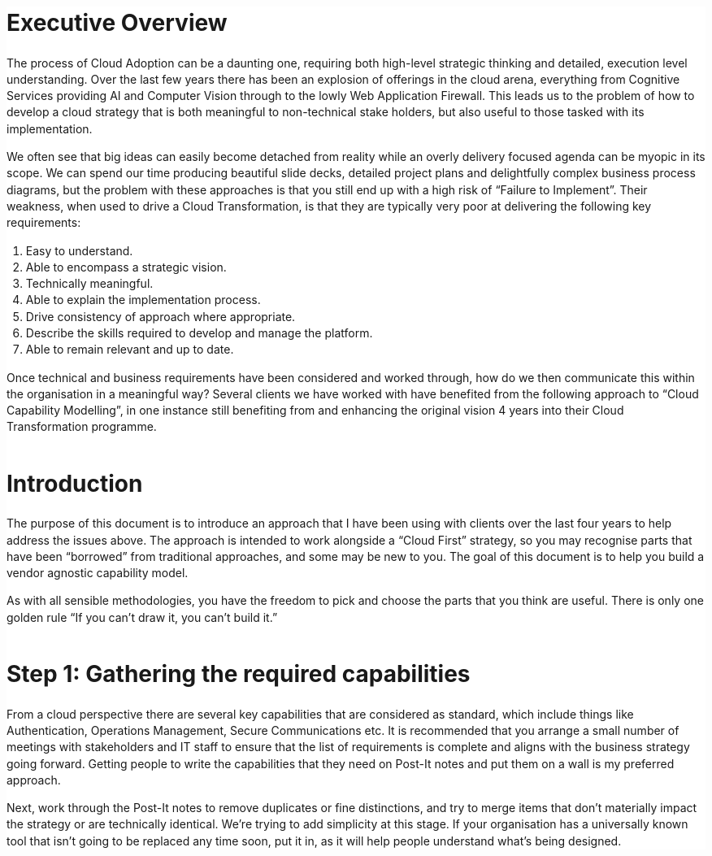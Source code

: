 # Executive Overview
The process of Cloud Adoption can be a daunting one, requiring both high-level strategic thinking and detailed, execution level understanding. Over the last few years there has been an explosion of offerings in the cloud arena, everything from Cognitive Services providing AI and Computer Vision through to the lowly Web Application Firewall. This leads us to the problem of how to develop a cloud strategy that is both meaningful to non-technical stake holders, but also useful to those tasked with its implementation.

We often see that big ideas can easily become detached from reality while an overly delivery focused agenda can be myopic in its scope. We can spend our time producing beautiful slide decks, detailed project plans and delightfully complex business process diagrams, but the problem with these approaches is that you still end up with a high risk of “Failure to Implement”. Their weakness, when used to drive a Cloud Transformation, is that they are typically very poor at delivering the following key requirements:

1. Easy to understand.
2. Able to encompass a strategic vision.
3. Technically meaningful.
4. Able to explain the implementation process.
5. Drive consistency of approach where appropriate.
6. Describe the skills required to develop and manage the platform.
7. Able to remain relevant and up to date.

Once technical and business requirements have been considered and worked through, how do we then communicate this within the organisation in a meaningful way? Several clients we have worked with have benefited from the following approach to “Cloud Capability Modelling”, in one instance still benefiting from and enhancing the original vision 4 years into their Cloud Transformation programme.

# Introduction
The purpose of this document is to introduce an approach that I have been using with clients over the last four years to help address the issues above. The approach is intended to work alongside a “Cloud First” strategy, so you may recognise parts that have been “borrowed” from traditional approaches, and some may be new to you. The goal of this document is to help you build a vendor agnostic capability model.

As with all sensible methodologies, you have the freedom to pick and choose the parts that you think are useful. There is only one golden rule “If you can’t draw it, you can’t build it.”

# Step 1: Gathering the required capabilities
From a cloud perspective there are several key capabilities that are considered as standard, which include things like Authentication, Operations Management, Secure Communications etc. It is recommended that you arrange a small number of meetings with stakeholders and IT staff to ensure that the list of requirements is complete and aligns with the business strategy going forward. Getting people to write the capabilities that they need on Post-It notes and put them on a wall is my preferred approach.

Next, work through the Post-It notes to remove duplicates or fine distinctions, and try to merge items that don’t materially impact the strategy or are technically identical. We’re trying to add simplicity at this stage. If your organisation has a universally known tool that isn’t going to be replaced any time soon, put it in, as it will help people understand what’s being designed.
